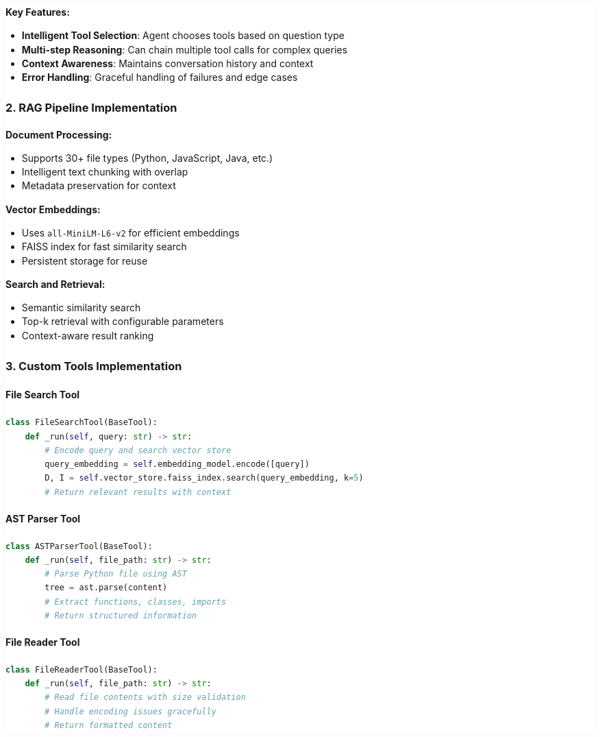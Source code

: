 **Key Features:**
- **Intelligent Tool Selection**: Agent chooses tools based on question type
- **Multi-step Reasoning**: Can chain multiple tool calls for complex queries
- **Context Awareness**: Maintains conversation history and context
- **Error Handling**: Graceful handling of failures and edge cases

### 2. RAG Pipeline Implementation

**Document Processing:**
- Supports 30+ file types (Python, JavaScript, Java, etc.)
- Intelligent text chunking with overlap
- Metadata preservation for context

**Vector Embeddings:**
- Uses `all-MiniLM-L6-v2` for efficient embeddings
- FAISS index for fast similarity search
- Persistent storage for reuse

**Search and Retrieval:**
- Semantic similarity search
- Top-k retrieval with configurable parameters
- Context-aware result ranking

### 3. Custom Tools Implementation

#### File Search Tool
```python
class FileSearchTool(BaseTool):
    def _run(self, query: str) -> str:
        # Encode query and search vector store
        query_embedding = self.embedding_model.encode([query])
        D, I = self.vector_store.faiss_index.search(query_embedding, k=5)
        # Return relevant results with context
```

#### AST Parser Tool
```python
class ASTParserTool(BaseTool):
    def _run(self, file_path: str) -> str:
        # Parse Python file using AST
        tree = ast.parse(content)
        # Extract functions, classes, imports
        # Return structured information
```

#### File Reader Tool
```python
class FileReaderTool(BaseTool):
    def _run(self, file_path: str) -> str:
        # Read file contents with size validation
        # Handle encoding issues gracefully
        # Return formatted content
```
